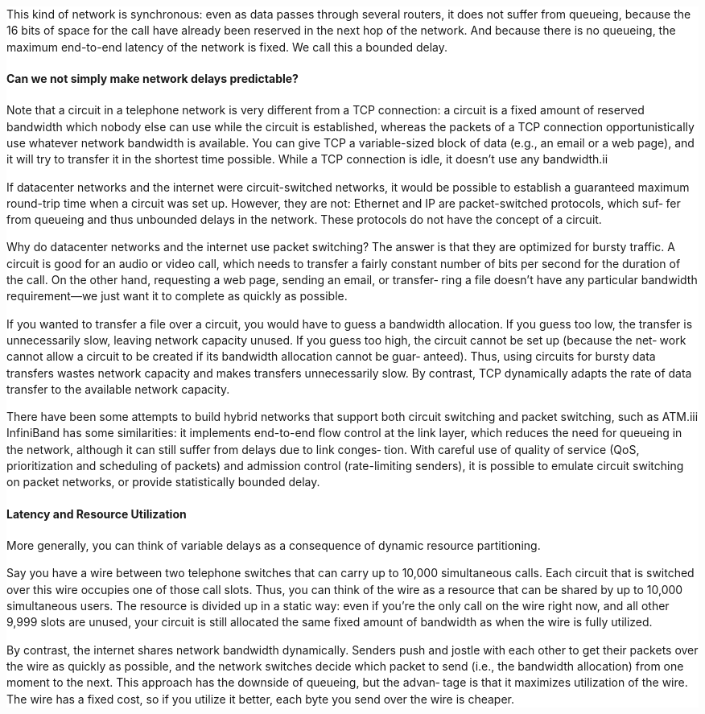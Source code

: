 This kind of network is synchronous: even as data passes through several routers, it does not suffer from queueing, because the 16 bits of space for the call have already been reserved in the next hop of the network. And because there is no queueing, the maximum end-to-end latency of the network is fixed. We call this a bounded delay.

#### Can we not simply make network delays predictable?
Note that a circuit in a telephone network is very different from a TCP connection: a circuit is a fixed amount of reserved bandwidth which nobody else can use while the circuit is established, whereas the packets of a TCP connection opportunistically use whatever network bandwidth is available. You can give TCP a variable-sized block of data (e.g., an email or a web page), and it will try to transfer it in the shortest time possible. While a TCP connection is idle, it doesn’t use any bandwidth.ii

If datacenter networks and the internet were circuit-switched networks, it would be possible to establish a guaranteed maximum round-trip time when a circuit was set up. However, they are not: Ethernet and IP are packet-switched protocols, which suf‐ fer from queueing and thus unbounded delays in the network. These protocols do not have the concept of a circuit.

Why do datacenter networks and the internet use packet switching? The answer is that they are optimized for bursty traffic. A circuit is good for an audio or video call, which needs to transfer a fairly constant number of bits per second for the duration of the call. On the other hand, requesting a web page, sending an email, or transfer‐ ring a file doesn’t have any particular bandwidth requirement—we just want it to complete as quickly as possible.

If you wanted to transfer a file over a circuit, you would have to guess a bandwidth allocation. If you guess too low, the transfer is unnecessarily slow, leaving network capacity unused. If you guess too high, the circuit cannot be set up (because the net‐ work cannot allow a circuit to be created if its bandwidth allocation cannot be guar‐ anteed). Thus, using circuits for bursty data transfers wastes network capacity and makes transfers unnecessarily slow. By contrast, TCP dynamically adapts the rate of data transfer to the available network capacity.

There have been some attempts to build hybrid networks that support both circuit switching and packet switching, such as ATM.iii InfiniBand has some similarities: it implements end-to-end flow control at the link layer, which reduces the need for queueing in the network, although it can still suffer from delays due to link conges‐ tion. With careful use of quality of service (QoS, prioritization and scheduling of packets) and admission control (rate-limiting senders), it is possible to emulate circuit switching on packet networks, or provide statistically bounded delay.

#### Latency and Resource Utilization
More generally, you can think of variable delays as a consequence of dynamic resource partitioning.

Say you have a wire between two telephone switches that can carry up to 10,000 simultaneous calls. Each circuit that is switched over this wire occupies one of those call slots. Thus, you can think of the wire as a resource that can be shared by up to 10,000 simultaneous users. The resource is divided up in a static way: even if you’re the only call on the wire right now, and all other 9,999 slots are unused, your circuit is still allocated the same fixed amount of bandwidth as when the wire is fully utilized.

By contrast, the internet shares network bandwidth dynamically. Senders push and jostle with each other to get their packets over the wire as quickly as possible, and the network switches decide which packet to send (i.e., the bandwidth allocation) from one moment to the next. This approach has the downside of queueing, but the advan‐ tage is that it maximizes utilization of the wire. The wire has a fixed cost, so if you utilize it better, each byte you send over the wire is cheaper.
